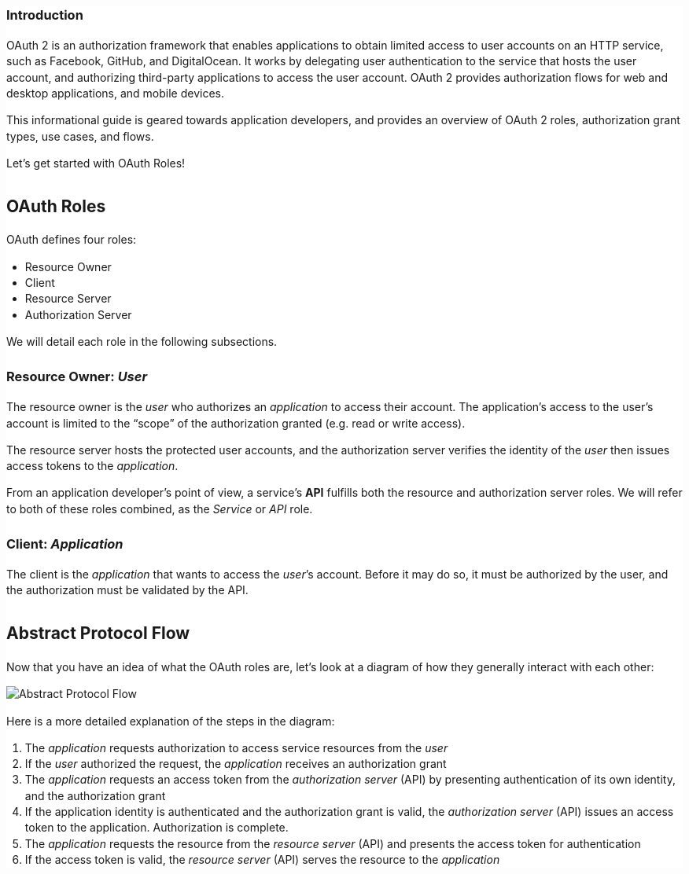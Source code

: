 ### Introduction

OAuth 2 is an authorization framework that enables applications to obtain limited access to user accounts on an HTTP service, such as Facebook, GitHub, and DigitalOcean. It works by delegating user authentication to the service that hosts the user account, and authorizing third-party applications to access the user account. OAuth 2 provides authorization flows for web and desktop applications, and mobile devices.

This informational guide is geared towards application developers, and provides an overview of OAuth 2 roles, authorization grant types, use cases, and flows.

Let’s get started with OAuth Roles!

## OAuth Roles

OAuth defines four roles:

- Resource Owner
- Client
- Resource Server
- Authorization Server

We will detail each role in the following subsections.

### Resource Owner: _User_

The resource owner is the _user_ who authorizes an _application_ to access their account. The application’s access to the user’s account is limited to the “scope” of the authorization granted (e.g. read or write access).

The resource server hosts the protected user accounts, and the authorization server verifies the identity of the _user_ then issues access tokens to the _application_.

From an application developer’s point of view, a service’s **API** fulfills both the resource and authorization server roles. We will refer to both of these roles combined, as the _Service_ or _API_ role.

### Client: _Application_

The client is the _application_ that wants to access the _user_’s account. Before it may do so, it must be authorized by the user, and the authorization must be validated by the API.

## Abstract Protocol Flow

Now that you have an idea of what the OAuth roles are, let’s look at a diagram of how they generally interact with each other:

![Abstract Protocol Flow](https://assets.digitalocean.com/articles/oauth/abstract_flow.png)

Here is a more detailed explanation of the steps in the diagram:

1.  The _application_ requests authorization to access service resources from the _user_
2.  If the _user_ authorized the request, the _application_ receives an authorization grant
3.  The _application_ requests an access token from the _authorization server_ (API) by presenting authentication of its own identity, and the authorization grant
4.  If the application identity is authenticated and the authorization grant is valid, the _authorization server_ (API) issues an access token to the application. Authorization is complete.
5.  The _application_ requests the resource from the _resource server_ (API) and presents the access token for authentication
6.  If the access token is valid, the _resource server_ (API) serves the resource to the _application_
